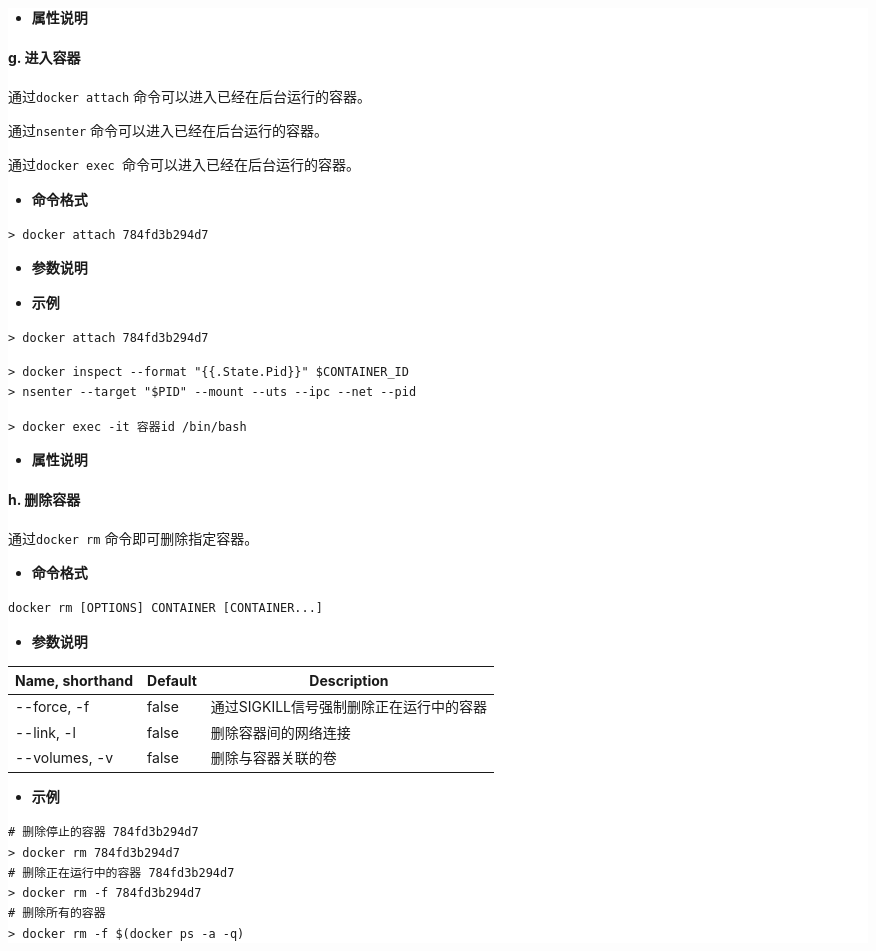 - **属性说明**



#### g. 进入容器

通过`docker attach` 命令可以进入已经在后台运行的容器。

通过`nsenter` 命令可以进入已经在后台运行的容器。

通过`docker exec `命令可以进入已经在后台运行的容器。

- **命令格式**

```shell
> docker attach 784fd3b294d7
```

- **参数说明**



- **示例**

```shell
> docker attach 784fd3b294d7
```

```shell
> docker inspect --format "{{.State.Pid}}" $CONTAINER_ID
> nsenter --target "$PID" --mount --uts --ipc --net --pid
```

```shell
> docker exec -it 容器id /bin/bash
```

- **属性说明**



#### h. 删除容器

通过`docker rm` 命令即可删除指定容器。 

- **命令格式**

```shell
docker rm [OPTIONS] CONTAINER [CONTAINER...]
```

- **参数说明**

| Name, shorthand | Default | Description                             |
| --------------- | ------- | --------------------------------------- |
| --force, -f     | false   | 通过SIGKILL信号强制删除正在运行中的容器 |
| --link, -l      | false   | 删除容器间的网络连接                    |
| --volumes, -v   | false   | 删除与容器关联的卷                      |

- **示例**

```shell
# 删除停止的容器 784fd3b294d7
> docker rm 784fd3b294d7
# 删除正在运行中的容器 784fd3b294d7
> docker rm -f 784fd3b294d7
# 删除所有的容器
> docker rm -f $(docker ps -a -q)
```
